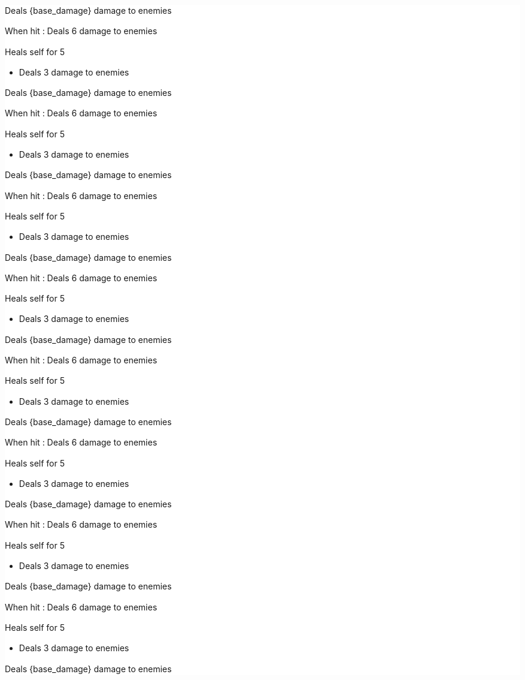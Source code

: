 Deals {base_damage} damage to enemies

When hit : Deals 6 damage to enemies

Heals self for 5

  - Deals 3 damage to enemies

Deals {base_damage} damage to enemies

When hit : Deals 6 damage to enemies

Heals self for 5

  - Deals 3 damage to enemies

Deals {base_damage} damage to enemies

When hit : Deals 6 damage to enemies

Heals self for 5

  - Deals 3 damage to enemies

Deals {base_damage} damage to enemies

When hit : Deals 6 damage to enemies

Heals self for 5

  - Deals 3 damage to enemies

Deals {base_damage} damage to enemies

When hit : Deals 6 damage to enemies

Heals self for 5

  - Deals 3 damage to enemies

Deals {base_damage} damage to enemies

When hit : Deals 6 damage to enemies

Heals self for 5

  - Deals 3 damage to enemies

Deals {base_damage} damage to enemies

When hit : Deals 6 damage to enemies

Heals self for 5

  - Deals 3 damage to enemies

Deals {base_damage} damage to enemies

When hit : Deals 6 damage to enemies

Heals self for 5

  - Deals 3 damage to enemies

Deals {base_damage} damage to enemies
